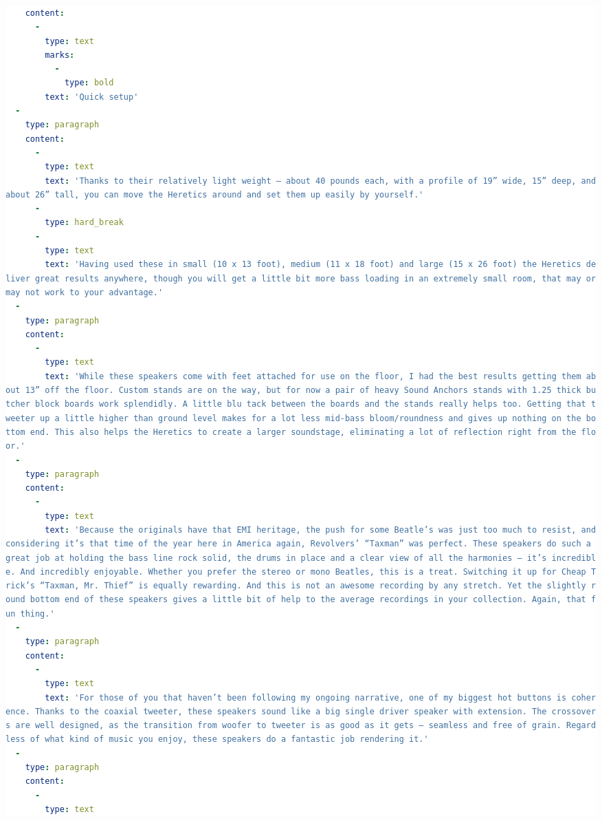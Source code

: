```yaml
    content:
      -
        type: text
        marks:
          -
            type: bold
        text: 'Quick setup'
  -
    type: paragraph
    content:
      -
        type: text
        text: 'Thanks to their relatively light weight – about 40 pounds each, with a profile of 19” wide, 15” deep, and about 26” tall, you can move the Heretics around and set them up easily by yourself.'
      -
        type: hard_break
      -
        type: text
        text: 'Having used these in small (10 x 13 foot), medium (11 x 18 foot) and large (15 x 26 foot) the Heretics deliver great results anywhere, though you will get a little bit more bass loading in an extremely small room, that may or may not work to your advantage.'
  -
    type: paragraph
    content:
      -
        type: text
        text: 'While these speakers come with feet attached for use on the floor, I had the best results getting them about 13” off the floor. Custom stands are on the way, but for now a pair of heavy Sound Anchors stands with 1.25 thick butcher block boards work splendidly. A little blu tack between the boards and the stands really helps too. Getting that tweeter up a little higher than ground level makes for a lot less mid-bass bloom/roundness and gives up nothing on the bottom end. This also helps the Heretics to create a larger soundstage, eliminating a lot of reflection right from the floor.'
  -
    type: paragraph
    content:
      -
        type: text
        text: 'Because the originals have that EMI heritage, the push for some Beatle’s was just too much to resist, and considering it’s that time of the year here in America again, Revolvers’ “Taxman” was perfect. These speakers do such a great job at holding the bass line rock solid, the drums in place and a clear view of all the harmonies – it’s incredible. And incredibly enjoyable. Whether you prefer the stereo or mono Beatles, this is a treat. Switching it up for Cheap Trick’s “Taxman, Mr. Thief” is equally rewarding. And this is not an awesome recording by any stretch. Yet the slightly round bottom end of these speakers gives a little bit of help to the average recordings in your collection. Again, that fun thing.'
  -
    type: paragraph
    content:
      -
        type: text
        text: 'For those of you that haven’t been following my ongoing narrative, one of my biggest hot buttons is coherence. Thanks to the coaxial tweeter, these speakers sound like a big single driver speaker with extension. The crossovers are well designed, as the transition from woofer to tweeter is as good as it gets – seamless and free of grain. Regardless of what kind of music you enjoy, these speakers do a fantastic job rendering it.'
  -
    type: paragraph
    content:
      -
        type: text
```